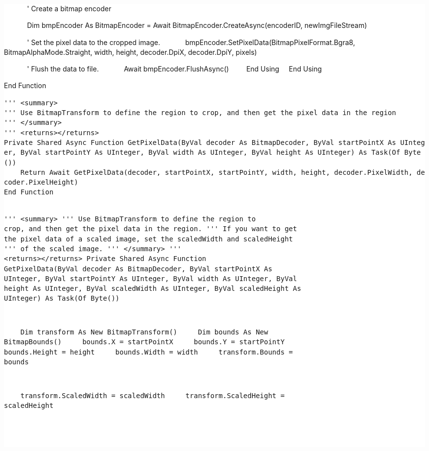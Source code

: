 
&nbsp;&nbsp;&nbsp;&nbsp;&nbsp;&nbsp;&nbsp;&nbsp;&nbsp;&nbsp;&nbsp; ' Create a bitmap encoder


&nbsp;&nbsp;&nbsp;&nbsp;&nbsp;&nbsp;&nbsp;&nbsp;&nbsp;&nbsp;&nbsp; Dim bmpEncoder As BitmapEncoder = Await BitmapEncoder.CreateAsync(encoderID, newImgFileStream)


&nbsp;&nbsp;&nbsp;&nbsp;&nbsp;&nbsp;&nbsp;&nbsp;&nbsp;&nbsp;&nbsp; ' Set the pixel data to the cropped image.
&nbsp;&nbsp;&nbsp;&nbsp;&nbsp;&nbsp;&nbsp;&nbsp;&nbsp;&nbsp;&nbsp; bmpEncoder.SetPixelData(BitmapPixelFormat.Bgra8, BitmapAlphaMode.Straight, width, height, decoder.DpiX, decoder.DpiY, pixels)


&nbsp;&nbsp;&nbsp;&nbsp;&nbsp;&nbsp;&nbsp;&nbsp;&nbsp;&nbsp;&nbsp; ' Flush the data to file.
&nbsp;&nbsp;&nbsp;&nbsp;&nbsp;&nbsp;&nbsp;&nbsp;&nbsp;&nbsp;&nbsp; Await bmpEncoder.FlushAsync()
&nbsp;&nbsp;&nbsp;&nbsp;&nbsp;&nbsp;&nbsp; End Using
&nbsp;&nbsp;&nbsp; End Using


End Function

</pre>
<pre id="codePreview" class="vb">''' &lt;summary&gt;
''' Use BitmapTransform to define the region to crop, and then get the pixel data in the region
''' &lt;/summary&gt;
''' &lt;returns&gt;&lt;/returns&gt;
Private Shared Async Function GetPixelData(ByVal decoder As BitmapDecoder, ByVal startPointX As UInteger, ByVal startPointY As UInteger, ByVal width As UInteger, ByVal height As UInteger) As Task(Of Byte())
&nbsp;&nbsp;&nbsp; Return Await GetPixelData(decoder, startPointX, startPointY, width, height, decoder.PixelWidth, decoder.PixelHeight)
End Function


''' &lt;summary&gt;
''' Use BitmapTransform to define the region to crop, and then get the pixel data in the region.
''' If you want to get the pixel data of a scaled image, set the scaledWidth and scaledHeight
''' of the scaled image.
''' &lt;/summary&gt;
''' &lt;returns&gt;&lt;/returns&gt;
Private Shared Async Function GetPixelData(ByVal decoder As BitmapDecoder, ByVal startPointX As UInteger, ByVal startPointY As UInteger, ByVal width As UInteger, ByVal height As UInteger, ByVal scaledWidth As UInteger, ByVal scaledHeight As UInteger) As Task(Of Byte())


&nbsp;&nbsp;&nbsp; Dim transform As New BitmapTransform()
&nbsp;&nbsp;&nbsp; Dim bounds As New BitmapBounds()
&nbsp;&nbsp;&nbsp; bounds.X = startPointX
&nbsp;&nbsp;&nbsp; bounds.Y = startPointY
&nbsp;&nbsp;&nbsp; bounds.Height = height
&nbsp;&nbsp;&nbsp; bounds.Width = width
&nbsp;&nbsp;&nbsp; transform.Bounds = bounds


&nbsp;&nbsp;&nbsp; transform.ScaledWidth = scaledWidth
&nbsp;&nbsp;&nbsp; transform.ScaledHeight = scaledHeight

